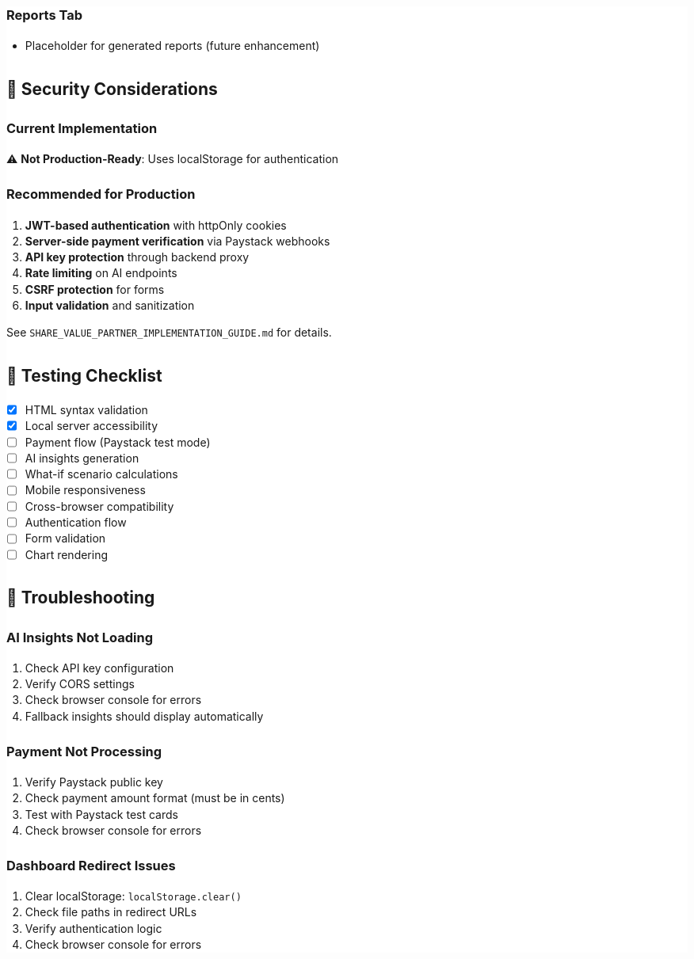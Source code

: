### Reports Tab
- Placeholder for generated reports (future enhancement)

## 🔐 Security Considerations

### Current Implementation
⚠️ **Not Production-Ready**: Uses localStorage for authentication

### Recommended for Production
1. **JWT-based authentication** with httpOnly cookies
2. **Server-side payment verification** via Paystack webhooks
3. **API key protection** through backend proxy
4. **Rate limiting** on AI endpoints
5. **CSRF protection** for forms
6. **Input validation** and sanitization

See `SHARE_VALUE_PARTNER_IMPLEMENTATION_GUIDE.md` for details.

## 🧪 Testing Checklist

- [x] HTML syntax validation
- [x] Local server accessibility
- [ ] Payment flow (Paystack test mode)
- [ ] AI insights generation
- [ ] What-if scenario calculations
- [ ] Mobile responsiveness
- [ ] Cross-browser compatibility
- [ ] Authentication flow
- [ ] Form validation
- [ ] Chart rendering

## 🐛 Troubleshooting

### AI Insights Not Loading
1. Check API key configuration
2. Verify CORS settings
3. Check browser console for errors
4. Fallback insights should display automatically

### Payment Not Processing
1. Verify Paystack public key
2. Check payment amount format (must be in cents)
3. Test with Paystack test cards
4. Check browser console for errors

### Dashboard Redirect Issues
1. Clear localStorage: `localStorage.clear()`
2. Check file paths in redirect URLs
3. Verify authentication logic
4. Check browser console for errors
